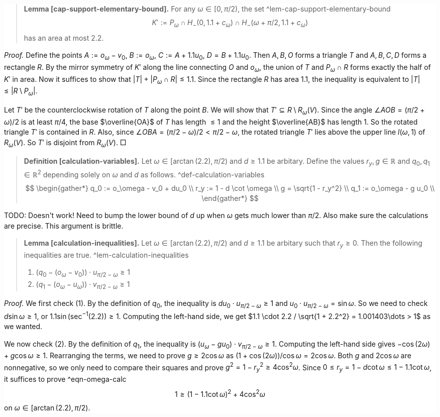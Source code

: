 > __Lemma [cap-support-elementary-bound].__ For any $\omega \in [0, \pi/2)$, the set ^lem-cap-support-elementary-bound
$$
K' := P_\omega \cap H_-(0, 1.1 + c_\omega) \cap H_-(\omega + \pi/2, 1.1 + c_\omega)
$$
> has an area at most $2.2$.

_Proof._ Define the points $A := o_\omega - v_0$, $B := o_\omega$, $C := A + 1.1 u_0$, $D = B + 1.1 u_0$. Then $A, B, O$ forms a triangle $T$ and $A, B, C, D$ forms a rectangle $R$. By the mirror symmetry of $K'$ along the line connecting $O$ and $o_\omega$, the union of $T$ and $P_\omega \cap R$ forms exactly the half of $K'$ in area. Now it suffices to show that $|T| + |P_\omega \cap R| \leq 1.1$. Since the rectangle $R$ has area $1.1$, the inequality is equivalent to $|T| \leq |R \setminus P_\omega|$.

Let $T'$ be the counterclockwise rotation of $T$ along the point $B$. We will show that $T' \subseteq R \setminus R_\omega(V)$. Since the angle $\angle A O B = (\pi/2 + \omega)/2$ is at least $\pi/4$, the base $\overline{OA}$ of $T$ has length $\leq 1$ and the height $\overline{AB}$ has length 1. So the rotated triangle $T'$ is contained in $R$. Also, since $\angle OBA = (\pi/2 - \omega) / 2 < \pi/2 - \omega$, the rotated triangle $T'$ lies above the upper line $l(\omega, 1)$ of $R_\omega(V)$. So $T'$ is disjoint from $R_\omega(V)$. □

> __Definition [calculation-variables].__ Let $\omega \in [\arctan(2.2), \pi/2)$ and $d \geq 1.1$ be arbitary. Define the values $r_y, g \in \mathbb{R}$ and $q_0, q_1 \in \mathbb{R}^2$ depending solely on $\omega$ and $d$ as follows. ^def-calculation-variables
$$
\begin{gather*}
q_0 := o_\omega - v_0 + du_0 \\
r_y := 1 - d \cot \omega \\
g = \sqrt{1 - r_y^2} \\
q_1 := o_\omega - g u_0 \\
\end{gather*}
$$

TODO: Doesn't work! Need to bump the lower bound of $d$ up when $\omega$ gets much lower than $\pi/2$. Also make sure the calculations are precise. This argument is brittle.

> __Lemma [calculation-inequalities].__ Let $\omega \in [\arctan(2.2), \pi/2)$ and $d \geq 1.1$ be arbitary such that $r_y \geq 0$. Then the following inequalities are true. ^lem-calculation-inequalities
>
> 1. $(q_0 - (o_\omega - v_0)) \cdot u_{\pi / 2 - \omega} \geq 1$
> 2.  $(q_1 - (o_\omega - u_\omega)) \cdot v_{\pi/2 - \omega} \geq 1$

_Proof._ We first check (1). By the definition of $q_0$, the inequality is $d u_0 \cdot u_{\pi/2-\omega} \geq 1$ and $u_0 \cdot u_{\pi/2 - \omega} = \sin \omega$. So we need to check $d \sin \omega \geq 1$, or $1.1 \sin(\sec^{-1}(2.2)) \geq 1$. Computing the left-hand side, we get $1.1 \cdot 2.2 / \sqrt{1 + 2.2^2} = 1.001403\dots > 1$ as we wanted.

We now check (2). By the definition of $q_1$, the inequality is $(u_\omega - g u_0) \cdot v_{\pi/2 - \omega} \geq 1$. Computing the left-hand side gives $- \cos(2\omega) + g \cos \omega \geq 1$. Rearranging the terms, we need to prove $g \geq 2 \cos \omega$ as $(1 + \cos(2\omega)) / \cos \omega = 2 \cos \omega$. Both $g$ and $2 \cos \omega$ are nonnegative, so we only need to compare their squares and prove $g^2 = 1 - r_y^2 \geq 4 \cos^2 \omega$. Since $0 \leq r_y = 1 - d \cot \omega \leq 1 - 1.1 \cot \omega$, it suffices to prove ^eqn-omega-calc
$$
1 \geq (1 - 1.1 \cot \omega)^2 + 4 \cos^2 \omega
$$
on $\omega \in [\arctan(2.2), \pi/2)$.
